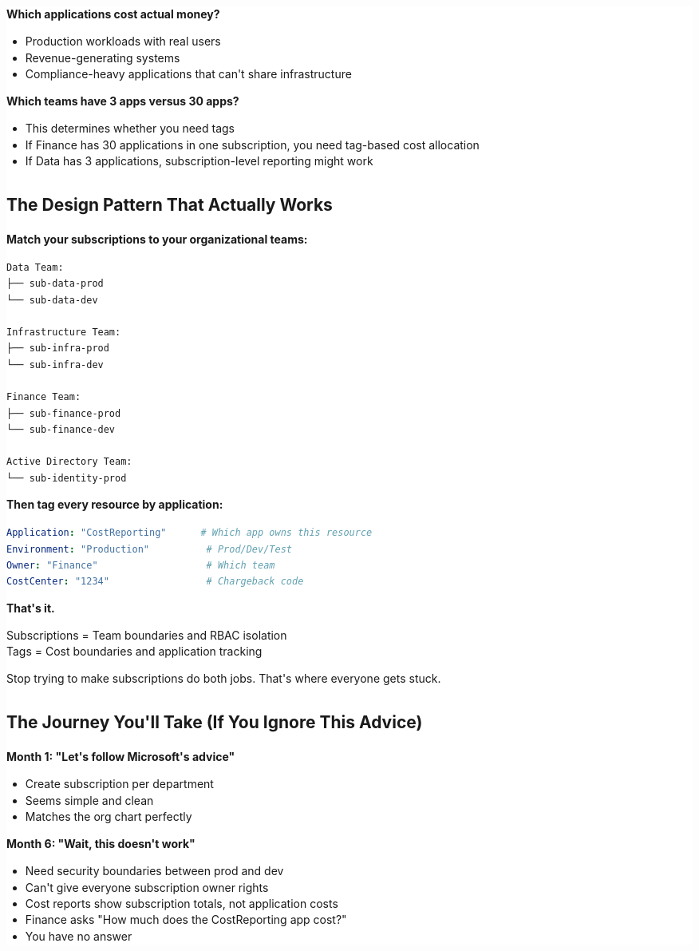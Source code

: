 **Which applications cost actual money?**
- Production workloads with real users
- Revenue-generating systems
- Compliance-heavy applications that can't share infrastructure

**Which teams have 3 apps versus 30 apps?**
- This determines whether you need tags
- If Finance has 30 applications in one subscription, you need tag-based cost allocation
- If Data has 3 applications, subscription-level reporting might work

## The Design Pattern That Actually Works

**Match your subscriptions to your organizational teams:**

```
Data Team:
├── sub-data-prod
└── sub-data-dev

Infrastructure Team:
├── sub-infra-prod
└── sub-infra-dev

Finance Team:
├── sub-finance-prod
└── sub-finance-dev

Active Directory Team:
└── sub-identity-prod
```

**Then tag every resource by application:**

```yaml
Application: "CostReporting"      # Which app owns this resource
Environment: "Production"          # Prod/Dev/Test
Owner: "Finance"                   # Which team
CostCenter: "1234"                 # Chargeback code
```

**That's it.** 

Subscriptions = Team boundaries and RBAC isolation  
Tags = Cost boundaries and application tracking

Stop trying to make subscriptions do both jobs. That's where everyone gets stuck.

## The Journey You'll Take (If You Ignore This Advice)

**Month 1: "Let's follow Microsoft's advice"**
- Create subscription per department
- Seems simple and clean
- Matches the org chart perfectly

**Month 6: "Wait, this doesn't work"**
- Need security boundaries between prod and dev
- Can't give everyone subscription owner rights
- Cost reports show subscription totals, not application costs
- Finance asks "How much does the CostReporting app cost?" 
- You have no answer
